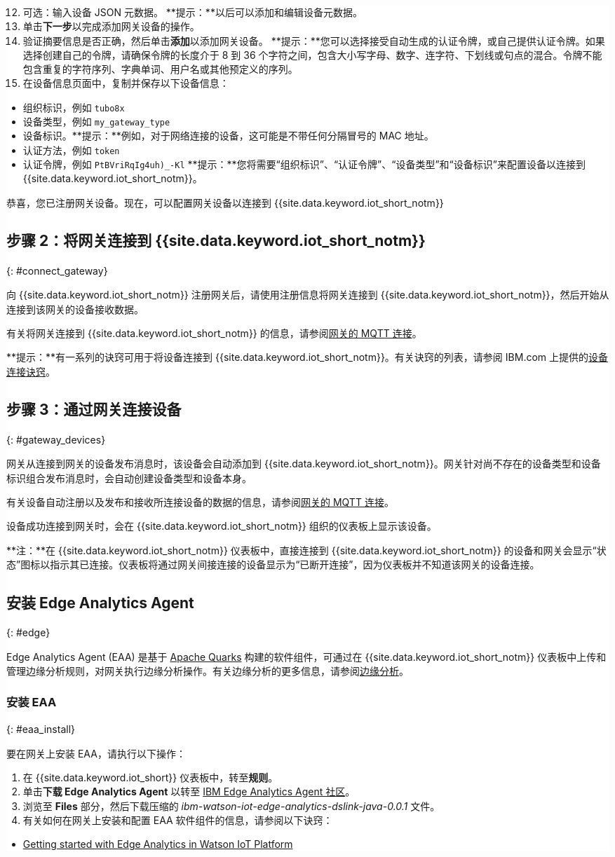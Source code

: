 12. 可选：输入设备 JSON 元数据。
 **提示：**以后可以添加和编辑设备元数据。
13. 单击**下一步**以完成添加网关设备的操作。
14. 验证摘要信息是否正确，然后单击**添加**以添加网关设备。
**提示：**您可以选择接受自动生成的认证令牌，或自己提供认证令牌。如果选择创建自己的令牌，请确保令牌的长度介于 8 到 36 个字符之间，包含大小写字母、数字、连字符、下划线或句点的混合。令牌不能包含重复的字符序列、字典单词、用户名或其他预定义的序列。
15. 在设备信息页面中，复制并保存以下设备信息：  
 - 组织标识，例如 `tubo8x`
 - 设备类型，例如 `my_gateway_type`
 - 设备标识。**提示：**例如，对于网络连接的设备，这可能是不带任何分隔冒号的 MAC 地址。
 - 认证方法，例如 `token`
 - 认证令牌，例如 `PtBVriRqIg4uh)_-Kl`
  **提示：**您将需要“组织标识”、“认证令牌”、“设备类型”和“设备标识”来配置设备以连接到 {{site.data.keyword.iot_short_notm}}。  

恭喜，您已注册网关设备。现在，可以配置网关设备以连接到 {{site.data.keyword.iot_short_notm}}

## 步骤 2：将网关连接到 {{site.data.keyword.iot_short_notm}}
{: #connect_gateway}

向 {{site.data.keyword.iot_short_notm}} 注册网关后，请使用注册信息将网关连接到 {{site.data.keyword.iot_short_notm}}，然后开始从连接到该网关的设备接收数据。

有关将网关连接到 {{site.data.keyword.iot_short_notm}} 的信息，请参阅[网关的 MQTT 连接](mqtt.html)。

**提示：**有一系列的诀窍可用于将设备连接到 {{site.data.keyword.iot_short_notm}}。有关诀窍的列表，请参阅 IBM.com 上提供的[设备连接诀窍](https://developer.ibm.com/recipes/?post_type=tutorials&s=IoT)。


## 步骤 3：通过网关连接设备
{: #gateway_devices}

网关从连接到网关的设备发布消息时，该设备会自动添加到 {{site.data.keyword.iot_short_notm}}。网关针对尚不存在的设备类型和设备标识组合发布消息时，会自动创建设备类型和设备本身。

有关设备自动注册以及发布和接收所连接设备的数据的信息，请参阅[网关的 MQTT 连接](mqtt.html)。


设备成功连接到网关时，会在 {{site.data.keyword.iot_short_notm}} 组织的仪表板上显示该设备。

**注：**在 {{site.data.keyword.iot_short_notm}} 仪表板中，直接连接到 {{site.data.keyword.iot_short_notm}} 的设备和网关会显示“状态”图标以指示其已连接。仪表板将通过网关间接连接的设备显示为“已断开连接”，因为仪表板并不知道该网关的设备连接。


## 安装 Edge Analytics Agent
{: #edge}

Edge Analytics Agent (EAA) 是基于 [Apache Quarks](http://quarks.incubator.apache.org/) 构建的软件组件，可通过在 {{site.data.keyword.iot_short_notm}} 仪表板中上传和管理边缘分析规则，对网关执行边缘分析操作。有关边缘分析的更多信息，请参阅[边缘分析](../edge_analytics.html)。

### 安装 EAA
{: #eaa_install}

要在网关上安装 EAA，请执行以下操作：
1. 在 {{site.data.keyword.iot_short}} 仪表板中，转至**规则**。
2. 单击**下载 Edge Analytics Agent** 以转至 [IBM Edge Analytics Agent 社区](https://www.ibm.com/developerworks/community/groups/service/html/communitystart?communityUuid=3df173af-0c21-4b9c-9fd1-e8e5561ef460&ftHelpTip=true)。
3. 浏览至 **Files** 部分，然后下载压缩的 *ibm-watson-iot-edge-analytics-dslink-java-0.0.1* 文件。
4. 有关如何在网关上安装和配置 EAA 软件组件的信息，请参阅以下诀窍：
 - [Getting started with Edge Analytics in Watson IoT Platform](https://developer.ibm.com/recipes/?post_type=pnext_tutorial&p=19472)
